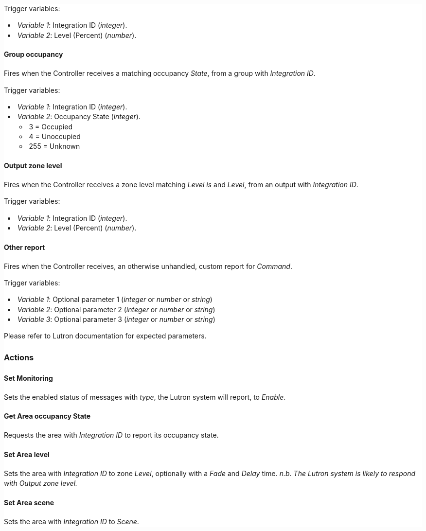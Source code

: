 Trigger variables:

* &nbsp;*Variable 1*: Integration ID (*integer*).
* &nbsp;*Variable 2*: Level (Percent) (*number*).

#### Group occupancy

Fires when the Controller receives a matching occupancy *State*, from a group with *Integration ID*.

Trigger variables:

* &nbsp;*Variable 1*: Integration ID (*integer*).
* &nbsp;*Variable 2*: Occupancy State (*integer*).
    - &nbsp;3 = Occupied
    - &nbsp;4 = Unoccupied
    - &nbsp;255 = Unknown

#### Output zone level

Fires when the Controller receives a zone level matching *Level is* and *Level*, from an output with *Integration ID*.

Trigger variables:

* &nbsp;*Variable 1*: Integration ID (*integer*).
* &nbsp;*Variable 2*: Level (Percent) (*number*).

#### Other report

Fires when the Controller receives, an otherwise unhandled, custom report for *Command*.

Trigger variables:
* &nbsp;*Variable 1*: Optional parameter 1 (*integer* or *number* or *string*)
* &nbsp;*Variable 2*: Optional parameter 2 (*integer* or *number* or *string*)
* &nbsp;*Variable 3*: Optional parameter 3 (*integer* or *number* or *string*)

Please refer to Lutron documentation for expected parameters.

### Actions
[//]: # (Start with a verb such as "Requests..." or "Starts...")

#### Set Monitoring

Sets the enabled status of messages with *type*, the Lutron system will report, to *Enable*.

#### Get Area occupancy State

Requests the area with *Integration ID* to report its occupancy state.

#### Set Area level

Sets the area with *Integration ID* to zone *Level*, optionally with a *Fade* and *Delay* time.
<i>n.b. The Lutron system is likely to respond with Output zone level.</i>

#### Set Area scene

Sets the area with *Integration ID* to *Scene*.


[//]: # (THIS IS WHAT A COMMENT LOOKS LIKE)
[//]: # (Properties should be surrounded by eg. *Property Name*)
[//]: # (Values and options should be surrounded by eg. <code>Value</code>)
[//]: # (Brief description of the module; usually the same as the description in the package)
[//]: # (UNCOMMENT AND DELETE AS APPROPRIATE)
[//]: # (This IO Module is stable and has been tested internally.)
[//]: # (Always required)
[//]: # (### Module Scope)
[//]: # (If important to mention explain the limitations and things this module cannot perform)
[//]: # (Always required)
[//]: # (Mention any pre-requisites needed before setting up the module in terms of hardware, subscriptions, APIs)
[//]: # (Mention any setup aspects the user should note that are generally done outside the Designer interface)
[//]: # (Give operational details linked to using Instance Properties, Triggers, Conditions, Actions, Variables associated with the module's operation)
[//]: # (### List instance properties and their function)
[//]: # (Start with a verb such as "Fires when..." or "Receives...")
[//]: # (Always required)
[//]: # (### Module Use Example)
[//]: # (If relevant to documentation give examples of module use)
[//]: # (### Further Notes)
[//]: # (Possible location for further notes, may not be used)